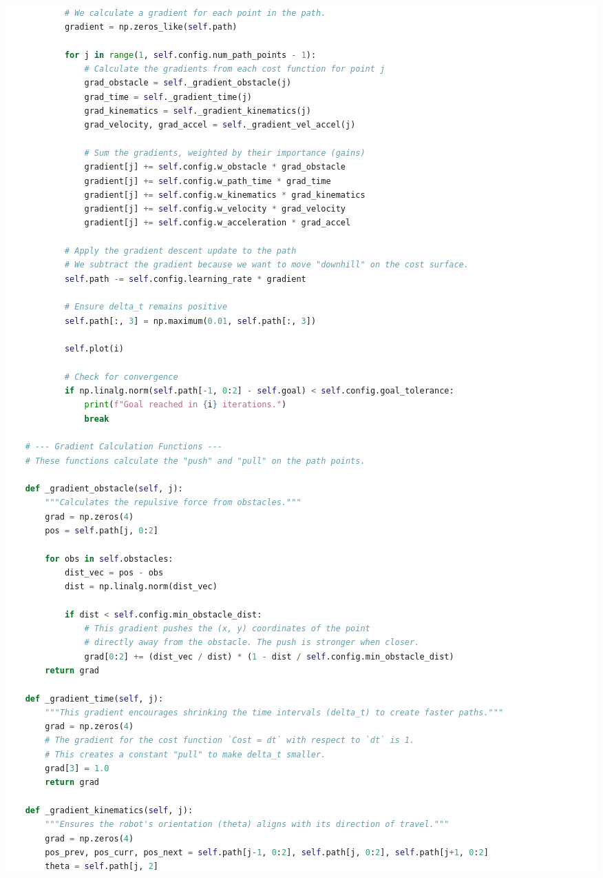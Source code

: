 ```python 
            # We calculate a gradient for each point in the path.
            gradient = np.zeros_like(self.path)

            for j in range(1, self.config.num_path_points - 1):
                # Calculate the gradients from each cost function for point j
                grad_obstacle = self._gradient_obstacle(j)
                grad_time = self._gradient_time(j)
                grad_kinematics = self._gradient_kinematics(j)
                grad_velocity, grad_accel = self._gradient_vel_accel(j)

                # Sum the gradients, weighted by their importance (gains)
                gradient[j] += self.config.w_obstacle * grad_obstacle
                gradient[j] += self.config.w_path_time * grad_time
                gradient[j] += self.config.w_kinematics * grad_kinematics
                gradient[j] += self.config.w_velocity * grad_velocity
                gradient[j] += self.config.w_acceleration * grad_accel

            # Apply the gradient descent update to the path
            # We subtract the gradient because we want to move "downhill" on the cost surface.
            self.path -= self.config.learning_rate * gradient

            # Ensure delta_t remains positive
            self.path[:, 3] = np.maximum(0.01, self.path[:, 3])

            self.plot(i)
            
            # Check for convergence
            if np.linalg.norm(self.path[-1, 0:2] - self.goal) < self.config.goal_tolerance:
                print(f"Goal reached in {i} iterations.")
                break

    # --- Gradient Calculation Functions ---
    # These functions calculate the "push" and "pull" on the path points.

    def _gradient_obstacle(self, j):
        """Calculates the repulsive force from obstacles."""
        grad = np.zeros(4)
        pos = self.path[j, 0:2]
        
        for obs in self.obstacles:
            dist_vec = pos - obs
            dist = np.linalg.norm(dist_vec)
            
            if dist < self.config.min_obstacle_dist:
                # This gradient pushes the (x, y) coordinates of the point
                # directly away from the obstacle. The push is stronger when closer.
                grad[0:2] += (dist_vec / dist) * (1 - dist / self.config.min_obstacle_dist)
        return grad

    def _gradient_time(self, j):
        """This gradient encourages shrinking the time intervals (delta_t) to create faster paths."""
        grad = np.zeros(4)
        # The gradient for the cost function `Cost = dt` with respect to `dt` is 1.
        # This creates a constant "pull" to make delta_t smaller.
        grad[3] = 1.0
        return grad
        
    def _gradient_kinematics(self, j):
        """Ensures the robot's orientation (theta) aligns with its direction of travel."""
        grad = np.zeros(4)
        pos_prev, pos_curr, pos_next = self.path[j-1, 0:2], self.path[j, 0:2], self.path[j+1, 0:2]
        theta = self.path[j, 2]
```